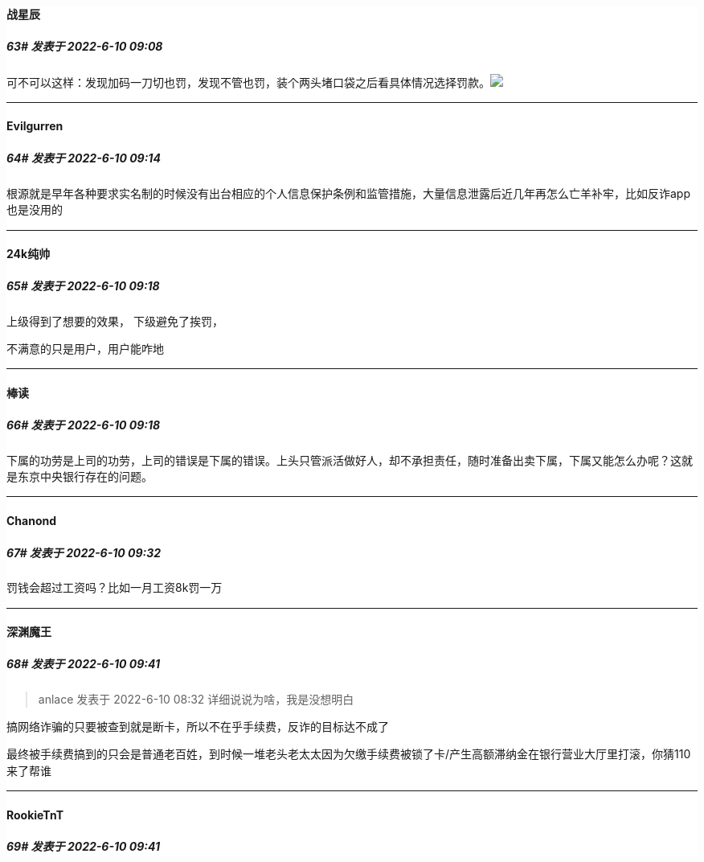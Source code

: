 ####  战星辰  
##### 63#       发表于 2022-6-10 09:08

可不可以这样：发现加码一刀切也罚，发现不管也罚，装个两头堵口袋之后看具体情况选择罚款。<img src="https://static.saraba1st.com/image/smiley/face2017/009.gif" referrerpolicy="no-referrer">



*****

####  Evilgurren  
##### 64#       发表于 2022-6-10 09:14

根源就是早年各种要求实名制的时候没有出台相应的个人信息保护条例和监管措施，大量信息泄露后近几年再怎么亡羊补牢，比如反诈app也是没用的

*****

####  24k纯帅  
##### 65#       发表于 2022-6-10 09:18

上级得到了想要的效果， 下级避免了挨罚， 

不满意的只是用户，用户能咋地

*****

####  棒读  
##### 66#       发表于 2022-6-10 09:18

下属的功劳是上司的功劳，上司的错误是下属的错误。上头只管派活做好人，却不承担责任，随时准备出卖下属，下属又能怎么办呢？这就是东京中央银行存在的问题。



*****

####  Chanond  
##### 67#       发表于 2022-6-10 09:32

罚钱会超过工资吗？比如一月工资8k罚一万



*****

####  深渊魔王  
##### 68#       发表于 2022-6-10 09:41

<blockquote>anlace 发表于 2022-6-10 08:32
详细说说为啥，我是没想明白</blockquote>
搞网络诈骗的只要被查到就是断卡，所以不在乎手续费，反诈的目标达不成了

最终被手续费搞到的只会是普通老百姓，到时候一堆老头老太太因为欠缴手续费被锁了卡/产生高额滞纳金在银行营业大厅里打滚，你猜110来了帮谁

*****

####  RookieTnT  
##### 69#       发表于 2022-6-10 09:41
